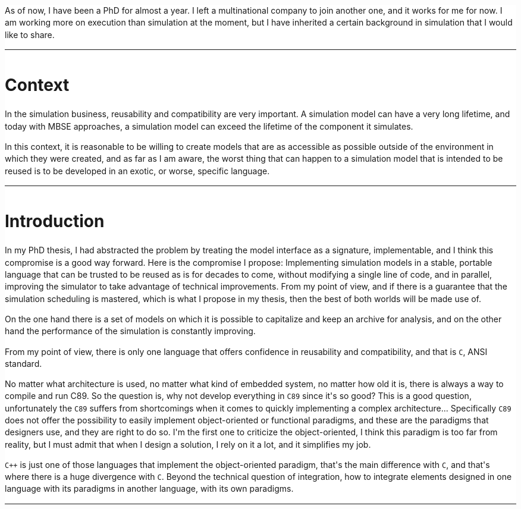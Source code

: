 As of now, I have been a PhD for almost a year. 
I left a multinational company to join another one, and it works for me for now.
I am working more on execution than simulation at the moment, but I have inherited a certain background in simulation that I would like to share.

***

# Context

In the simulation business, reusability and compatibility are very important.
A simulation model can have a very long lifetime, and today with MBSE approaches, a simulation model can exceed the lifetime of the component it simulates.

In this context, it is reasonable to be willing to create models that are as accessible as possible outside of the environment in which they were created, and as far as I am aware, the worst thing that can happen to a simulation model that is intended to be reused is to be developed in an exotic, or worse, specific language.

***

# Introduction

In my PhD thesis, I had abstracted the problem by treating the model interface as a signature, implementable, and I think this compromise is a good way forward.
Here is the compromise I propose: Implementing simulation models in a stable, portable language that can be trusted to be reused as is for decades to come, without modifying a single line of code, and in parallel, improving the simulator to take advantage of technical improvements.
From my point of view, and if there is a guarantee that the simulation scheduling is mastered, which is what I propose in my thesis, then the best of both worlds will be made use of.

On the one hand there is a set of models on which it is possible to capitalize and keep an archive for analysis, and on the other hand the performance of the simulation is constantly improving.

From my point of view, there is only one language that offers confidence in reusability and compatibility, and that is `C`, ANSI standard.

No matter what architecture is used, no matter what kind of embedded system, no matter how old it is, there is always a way to compile and run C89.
So the question is, why not develop everything in `C89` since it's so good?
This is a good question, unfortunately the `C89` suffers from shortcomings when it comes to quickly implementing a complex architecture...
Specifically `C89` does not offer the possibility to easily implement object-oriented or functional paradigms, and these are the paradigms that designers use, and they are right to do so.
I'm the first one to criticize the object-oriented, I think this paradigm is too far from reality, but I must admit that when I design a solution, I rely on it a lot, and it simplifies my job.

`C++` is just one of those languages that implement the object-oriented paradigm, that's the main difference with `C`, and that's where there is a huge divergence with `C`.
Beyond the technical question of integration, how to integrate elements designed in one language with its paradigms in another language, with its own paradigms.

***
